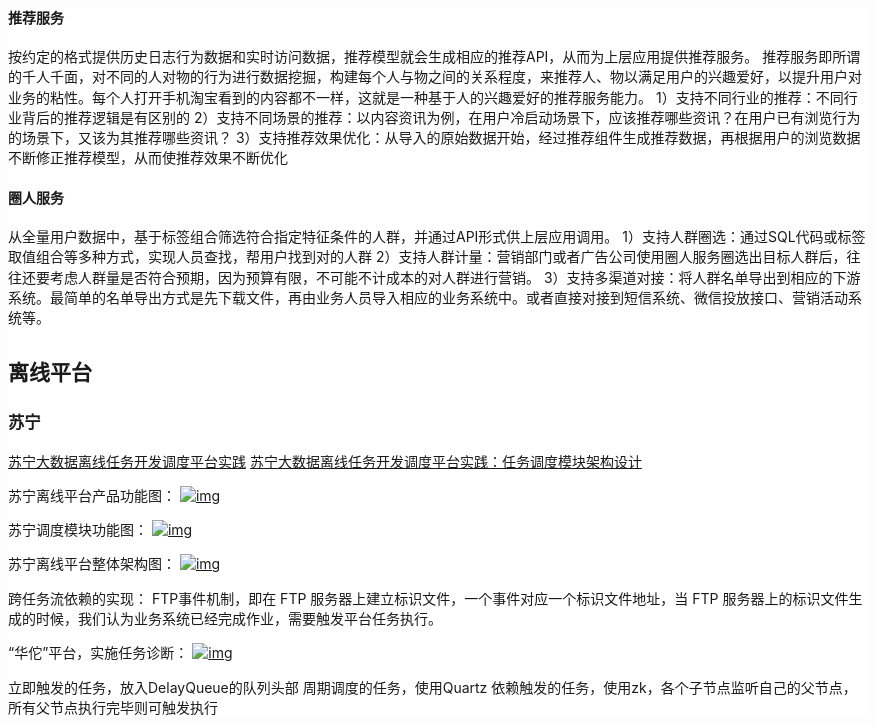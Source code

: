 #### 推荐服务

按约定的格式提供历史日志行为数据和实时访问数据，推荐模型就会生成相应的推荐API，从而为上层应用提供推荐服务。
推荐服务即所谓的千人千面，对不同的人对物的行为进行数据挖掘，构建每个人与物之间的关系程度，来推荐人、物以满足用户的兴趣爱好，以提升用户对业务的粘性。每个人打开手机淘宝看到的内容都不一样，这就是一种基于人的兴趣爱好的推荐服务能力。
1）支持不同行业的推荐：不同行业背后的推荐逻辑是有区别的
2）支持不同场景的推荐：以内容资讯为例，在用户冷启动场景下，应该推荐哪些资讯？在用户已有浏览行为的场景下，又该为其推荐哪些资讯？
3）支持推荐效果优化：从导入的原始数据开始，经过推荐组件生成推荐数据，再根据用户的浏览数据不断修正推荐模型，从而使推荐效果不断优化

#### 圈人服务

从全量用户数据中，基于标签组合筛选符合指定特征条件的人群，并通过API形式供上层应用调用。
1）支持人群圈选：通过SQL代码或标签取值组合等多种方式，实现人员查找，帮用户找到对的人群
2）支持人群计量：营销部门或者广告公司使用圈人服务圈选出目标人群后，往往还要考虑人群量是否符合预期，因为预算有限，不可能不计成本的对人群进行营销。
3）支持多渠道对接：将人群名单导出到相应的下游系统。最简单的名单导出方式是先下载文件，再由业务人员导入相应的业务系统中。或者直接对接到短信系统、微信投放接口、营销活动系统等。

## 离线平台

### 苏宁

[苏宁大数据离线任务开发调度平台实践](https://www.infoq.cn/article/suning-big-data)
[苏宁大数据离线任务开发调度平台实践：任务调度模块架构设计](https://www.infoq.cn/article/xTvBg1_9iUL0z5Pjf0Os)

苏宁离线平台产品功能图：
[![img](https://miaowenting.site/2020/03/24/%E5%85%B3%E4%BA%8E%E6%95%B0%E6%8D%AE%E4%B8%AD%E5%8F%B0%E7%9A%84%E6%80%9D%E8%80%83%E4%B8%8E%E6%80%BB%E7%BB%93/%E8%8B%8F%E5%AE%81%E7%A6%BB%E7%BA%BF%E5%B9%B3%E5%8F%B0%E4%BA%A7%E5%93%81%E5%8A%9F%E8%83%BD%E5%9B%BE.png)](https://miaowenting.site/2020/03/24/关于数据中台的思考与总结/苏宁离线平台产品功能图.png)

苏宁调度模块功能图：
[![img](https://miaowenting.site/2020/03/24/%E5%85%B3%E4%BA%8E%E6%95%B0%E6%8D%AE%E4%B8%AD%E5%8F%B0%E7%9A%84%E6%80%9D%E8%80%83%E4%B8%8E%E6%80%BB%E7%BB%93/%E8%8B%8F%E5%AE%81%E8%B0%83%E5%BA%A6%E6%A8%A1%E5%9D%97%E5%8A%9F%E8%83%BD%E5%9B%BE.png)](https://miaowenting.site/2020/03/24/关于数据中台的思考与总结/苏宁调度模块功能图.png)

苏宁离线平台整体架构图：
[![img](https://miaowenting.site/2020/03/24/%E5%85%B3%E4%BA%8E%E6%95%B0%E6%8D%AE%E4%B8%AD%E5%8F%B0%E7%9A%84%E6%80%9D%E8%80%83%E4%B8%8E%E6%80%BB%E7%BB%93/%E8%8B%8F%E5%AE%81%E7%A6%BB%E7%BA%BF%E5%B9%B3%E5%8F%B0%E6%95%B4%E4%BD%93%E6%9E%B6%E6%9E%84%E5%9B%BE.png)](https://miaowenting.site/2020/03/24/关于数据中台的思考与总结/苏宁离线平台整体架构图.png)

跨任务流依赖的实现：
FTP事件机制，即在 FTP 服务器上建立标识文件，一个事件对应一个标识文件地址，当 FTP 服务器上的标识文件生成的时候，我们认为业务系统已经完成作业，需要触发平台任务执行。

“华佗”平台，实施任务诊断：
[![img](https://miaowenting.site/2020/03/24/%E5%85%B3%E4%BA%8E%E6%95%B0%E6%8D%AE%E4%B8%AD%E5%8F%B0%E7%9A%84%E6%80%9D%E8%80%83%E4%B8%8E%E6%80%BB%E7%BB%93/%E8%8B%8F%E5%AE%81%E5%8D%8E%E4%BD%97%E5%B9%B3%E5%8F%B0%E6%89%A7%E8%A1%8C%E4%BB%BB%E5%8A%A1%E8%AF%8A%E6%96%AD.png)](https://miaowenting.site/2020/03/24/关于数据中台的思考与总结/苏宁华佗平台执行任务诊断.png)

立即触发的任务，放入DelayQueue的队列头部
周期调度的任务，使用Quartz
依赖触发的任务，使用zk，各个子节点监听自己的父节点，所有父节点执行完毕则可触发执行
